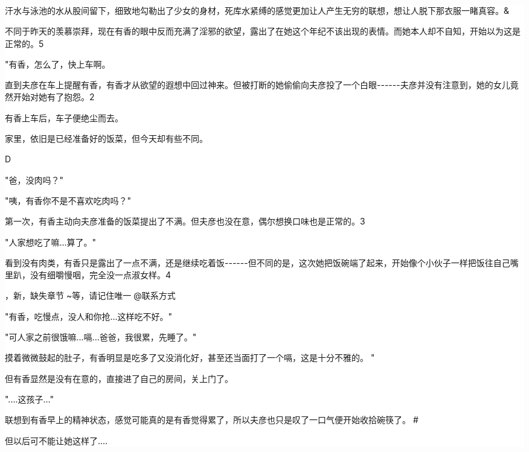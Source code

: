 
汗水与泳池的水从股间留下，细致地勾勒出了少女的身材，死库水紧缚的感觉更加让人产生无穷的联想，想让人脱下那衣服一睹真容。&



不同于昨天的羡慕崇拜，现在有香的眼中反而充满了淫邪的欲望，露出了在她这个年纪不该出现的表情。而她本人却不自知，开始以为这是正常的。5



"有香，怎么了，快上车啊。



直到夫彦在车上提醒有香，有香才从欲望的遐想中回过神来。但被打断的她偷偷向夫彦投了一个白眼------夫彦并没有注意到，她的女儿竟然开始对她有了抱怨。2



有香上车后，车子便绝尘而去。



家里，依旧是已经准备好的饭菜，但今天却有些不同。

D



"爸，没肉吗？"



"咦，有香你不是不喜欢吃肉吗？"



第一次，有香主动向夫彦准备的饭菜提出了不满。但夫彦也没在意，偶尔想换口味也是正常的。3



"人家想吃了嘛...算了。"



看到没有肉类，有香只是露出了一点不满，还是继续吃着饭------但不同的是，这次她把饭碗端了起来，开始像个小伙子一样把饭往自己嘴里趴，没有细嚼慢咽，完全没一点淑女样。4

，新，缺失章节 ~等，请记住唯一 @联系方式



"有香，吃慢点，没人和你抢...这样吃不好。"



"可人家之前很饿嘛...嗝...爸爸，我很累，先睡了。"



摸着微微鼓起的肚子，有香明显是吃多了又没消化好，甚至还当面打了一个嗝，这是十分不雅的。 "



但有香显然是没有在意的，直接进了自己的房间，关上门了。



"....这孩子..."



联想到有香早上的精神状态，感觉可能真的是有香觉得累了，所以夫彦也只是叹了一口气便开始收拾碗筷了。 #



但以后可不能让她这样了....

